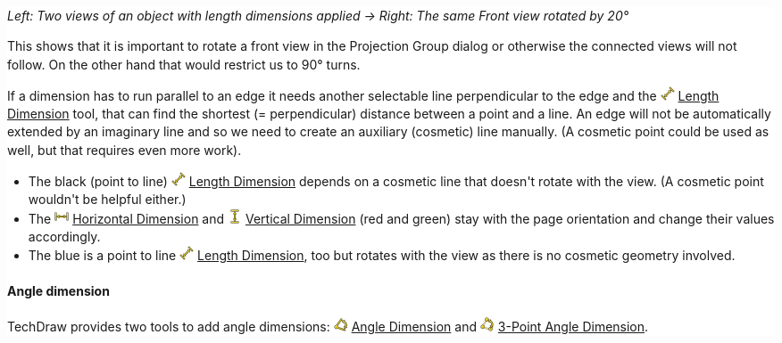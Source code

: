 *Left: Two views of an object with length dimensions applied → Right: The same Front view rotated by 20°*

This shows that it is important to rotate a front view in the Projection Group dialog or otherwise the connected views will not follow. On the other hand that would restrict us to 90° turns.

If a dimension has to run parallel to an edge it needs another selectable line perpendicular to the edge and the <img alt="" src=images/TechDraw_LengthDimension.svg  style="width:16px;"> [Length Dimension](TechDraw_LengthDimension.md) tool, that can find the shortest (= perpendicular) distance between a point and a line. An edge will not be automatically extended by an imaginary line and so we need to create an auxiliary (cosmetic) line manually. (A cosmetic point could be used as well, but that requires even more work).

-   The black (point to line) <img alt="" src=images/TechDraw_LengthDimension.svg  style="width:16px;"> [Length Dimension](TechDraw_LengthDimension.md) depends on a cosmetic line that doesn\'t rotate with the view. (A cosmetic point wouldn\'t be helpful either.)
-   The <img alt="" src=images/TechDraw_HorizontalDimension.svg  style="width:16px;"> [Horizontal Dimension](TechDraw_HorizontalDimension.md) and <img alt="" src=images/TechDraw_VerticalDimension.svg  style="width:16px;"> [Vertical Dimension](TechDraw_VerticalDimension.md) (red and green) stay with the page orientation and change their values accordingly.
-   The blue is a point to line <img alt="" src=images/TechDraw_LengthDimension.svg  style="width:16px;"> [Length Dimension](TechDraw_LengthDimension.md), too but rotates with the view as there is no cosmetic geometry involved.

#### Angle dimension 

TechDraw provides two tools to add angle dimensions: <img alt="" src=images/TechDraw_AngleDimension.svg  style="width:16px;"> [Angle Dimension](TechDraw_AngleDimension.md) and <img alt="" src=images/TechDraw_3PtAngleDimension.svg  style="width:16px;"> [3-Point Angle Dimension](TechDraw_3PtAngleDimension.md).
